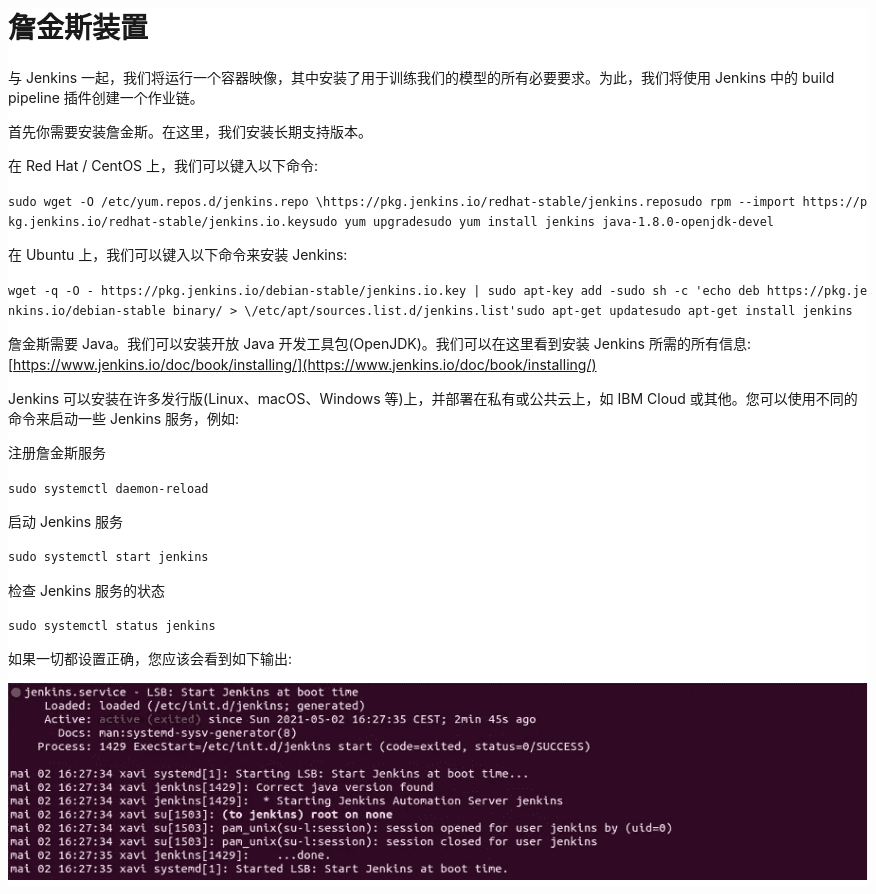 # 詹金斯装置

与 Jenkins 一起，我们将运行一个容器映像，其中安装了用于训练我们的模型的所有必要要求。为此，我们将使用 Jenkins 中的 build pipeline 插件创建一个作业链。

首先你需要安装詹金斯。在这里，我们安装长期支持版本。

在 Red Hat / CentOS 上，我们可以键入以下命令:

```
sudo wget -O /etc/yum.repos.d/jenkins.repo \https://pkg.jenkins.io/redhat-stable/jenkins.reposudo rpm --import https://pkg.jenkins.io/redhat-stable/jenkins.io.keysudo yum upgradesudo yum install jenkins java-1.8.0-openjdk-devel
```

在 Ubuntu 上，我们可以键入以下命令来安装 Jenkins:

```
wget -q -O - https://pkg.jenkins.io/debian-stable/jenkins.io.key | sudo apt-key add -sudo sh -c 'echo deb https://pkg.jenkins.io/debian-stable binary/ > \/etc/apt/sources.list.d/jenkins.list'sudo apt-get updatesudo apt-get install jenkins
```

詹金斯需要 Java。我们可以安装开放 Java 开发工具包(OpenJDK)。我们可以在这里看到安装 Jenkins 所需的所有信息:[https://www.jenkins.io/doc/book/installing/](https://www.jenkins.io/doc/book/installing/)

Jenkins 可以安装在许多发行版(Linux、macOS、Windows 等)上，并部署在私有或公共云上，如 IBM Cloud 或其他。您可以使用不同的命令来启动一些 Jenkins 服务，例如:

注册詹金斯服务

```
sudo systemctl daemon-reload
```

启动 Jenkins 服务

```
sudo systemctl start jenkins
```

检查 Jenkins 服务的状态

```
sudo systemctl status jenkins
```

如果一切都设置正确，您应该会看到如下输出:

![](img/792e0b7289f875fbbce3cd33f255fcc5.png)
